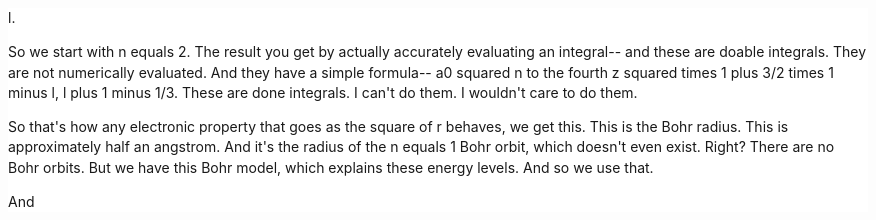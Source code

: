   <span m="1307810">l.</span></p><p><span m="1311330">So</span> <span m="1312260">we</span>
  <span m="1312380">start</span> <span m="1312620">with</span> <span m="1313340">n</span>
  <span m="1313460">equals</span> <span m="1313790">2.</span> <span m="1318580">The</span>
  <span m="1319760">result</span> <span m="1320210">you</span> <span m="1320330">get</span>
  <span m="1320900">by</span> <span m="1321290">actually</span> <span m="1322130">accurately</span>
  <span m="1322910">evaluating</span> <span m="1324050">an</span> <span m="1324230">integral--</span>
  <span m="1325250">and</span> <span m="1325580">these</span> <span m="1325790">are</span>
  <span m="1325880">doable</span> <span m="1326390">integrals.</span> <span m="1326655">They</span>
  <span m="1326920">are</span> <span m="1327020">not</span> <span m="1327260">numerically</span>
  <span m="1327920">evaluated.</span> <span m="1328910">And</span> <span m="1329150">they</span>
  <span m="1329450">have</span> <span m="1329720">a</span> <span m="1329810">simple</span>
  <span m="1330230">formula--</span> <span m="1331260">a0</span> <span m="1332090">squared</span>
  <span m="1333590">n</span> <span m="1333760">to</span> <span m="1333920">the</span>
  <span m="1334040">fourth</span> <span m="1335970">z</span> <span m="1336430">squared</span>
  <span m="1338210">times</span> <span m="1340070">1</span> <span m="1340390">plus</span>
  <span m="1340990">3/2</span> <span m="1341900">times</span> <span m="1344240">1</span>
  <span m="1344600">minus</span> <span m="1345880">l,</span> <span m="1346080">l</span>
  <span m="1346790">plus</span> <span m="1347090">1</span> <span m="1349070">minus</span>
  <span m="1349400">1/3.</span> <span m="1351380">These</span> <span m="1351590">are</span>
  <span m="1351680">done</span> <span m="1351980">integrals.</span> <span m="1352460">I</span>
  <span m="1352580">can't</span> <span m="1352820">do</span> <span m="1352970">them.</span>
  <span m="1353390">I</span> <span m="1353510">wouldn't</span> <span m="1353840">care</span>
  <span m="1354350">to</span> <span m="1354440">do</span> <span m="1354650">them.</span></p><p><span
  m="1356300">So</span> <span m="1356450">that's</span> <span m="1359180">how</span>
  <span m="1360110">any</span> <span m="1360590">electronic</span> <span m="1361220">property</span>
  <span m="1362120">that</span> <span m="1362270">goes</span> <span m="1362660">as</span>
  <span m="1362900">the</span> <span m="1363260">square</span> <span m="1363890">of</span>
  <span m="1364130">r</span> <span m="1364730">behaves,</span> <span m="1365450">we</span>
  <span m="1365570">get</span> <span m="1365750">this.</span> <span m="1366320">This</span>
  <span m="1366590">is</span> <span m="1366920">the</span> <span m="1367040">Bohr</span>
  <span m="1367280">radius.</span> <span m="1368120">This</span> <span m="1368300">is</span>
  <span m="1369110">approximately</span> <span m="1369830">half</span> <span m="1370070">an</span>
  <span m="1370190">angstrom.</span> <span m="1371120">And</span> <span m="1371390">it's</span>
  <span m="1371600">the</span> <span m="1371690">radius</span> <span m="1372350">of</span>
  <span m="1372620">the</span> <span m="1372830">n</span> <span m="1373010">equals</span>
  <span m="1373370">1</span> <span m="1374356">Bohr</span> <span m="1374850">orbit,</span>
  <span m="1375830">which</span> <span m="1376100">doesn't</span> <span m="1376340">even</span>
  <span m="1376550">exist.</span> <span m="1378310">Right?</span> <span m="1378520">There</span>
  <span m="1378730">are</span> <span m="1378820">no</span> <span m="1378910">Bohr</span>
  <span m="1379420">orbits.</span> <span m="1381040">But</span> <span m="1381490">we</span>
  <span m="1381700">have</span> <span m="1381820">this</span> <span m="1381970">Bohr</span>
  <span m="1382240">model,</span> <span m="1383020">which</span> <span m="1383260">explains</span>
  <span m="1384010">these</span> <span m="1384130">energy</span> <span m="1384490">levels.</span>
  <span m="1385040">And</span> <span m="1385060">so</span> <span m="1386350">we</span>
  <span m="1386500">use</span> <span m="1386800">that.</span></p><p><span m="1387130">And</span>
